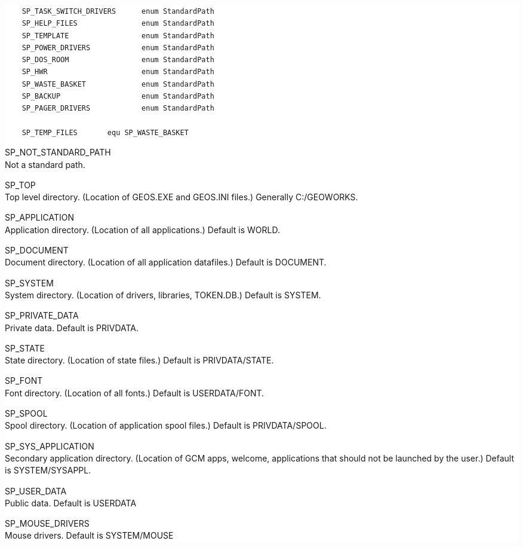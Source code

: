         SP_TASK_SWITCH_DRIVERS      enum StandardPath
        SP_HELP_FILES               enum StandardPath
        SP_TEMPLATE                 enum StandardPath
        SP_POWER_DRIVERS            enum StandardPath
        SP_DOS_ROOM                 enum StandardPath
        SP_HWR                      enum StandardPath
        SP_WASTE_BASKET             enum StandardPath
        SP_BACKUP                   enum StandardPath
        SP_PAGER_DRIVERS            enum StandardPath

        SP_TEMP_FILES       equ SP_WASTE_BASKET

SP_NOT_STANDARD_PATH  
Not a standard path.

SP_TOP  
Top level directory. (Location of GEOS.EXE and GEOS.INI files.) 
Generally C:/GEOWORKS.

SP_APPLICATION  
Application directory. (Location of all applications.) Default is 
WORLD.

SP_DOCUMENT  
Document directory. (Location of all application datafiles.) 
Default is DOCUMENT.

SP_SYSTEM  
System directory. (Location of drivers, libraries, TOKEN.DB.) 
Default is SYSTEM.

SP_PRIVATE_DATA  
Private data. Default is PRIVDATA.

SP_STATE  
State directory. (Location of state files.) Default is 
PRIVDATA/STATE.

SP_FONT  
Font directory. (Location of all fonts.) Default is 
USERDATA/FONT.

SP_SPOOL  
Spool directory. (Location of application spool files.) Default is 
PRIVDATA/SPOOL.

SP_SYS_APPLICATION  
Secondary application directory. (Location of GCM apps, 
welcome, applications that should not be launched by the user.) 
Default is SYSTEM/SYSAPPL.

SP_USER_DATA  
Public data. Default is USERDATA

SP_MOUSE_DRIVERS  
Mouse drivers. Default is SYSTEM/MOUSE
